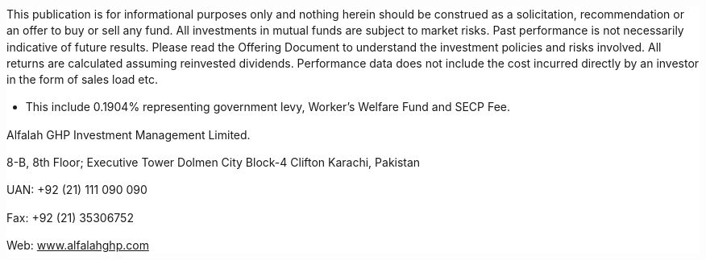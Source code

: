 This publication is for informational purposes only and nothing herein should be construed as a solicitation, recommendation or an offer to buy or sell any fund. All investments in mutual funds are subject to market risks. Past performance is not necessarily indicative of future results. Please read the Offering Document to understand the investment policies and risks involved. All returns are calculated assuming reinvested dividends. Performance data does not include the cost incurred directly by an investor in the form of sales load etc.

- This include 0.1904% representing government levy, Worker’s Welfare Fund and SECP Fee.

Alfalah GHP Investment Management Limited.

8-B, 8th Floor; Executive Tower Dolmen City Block-4 Clifton Karachi, Pakistan

UAN: +92 (21) 111 090 090

Fax: +92 (21) 35306752

Web: www.alfalahghp.com
